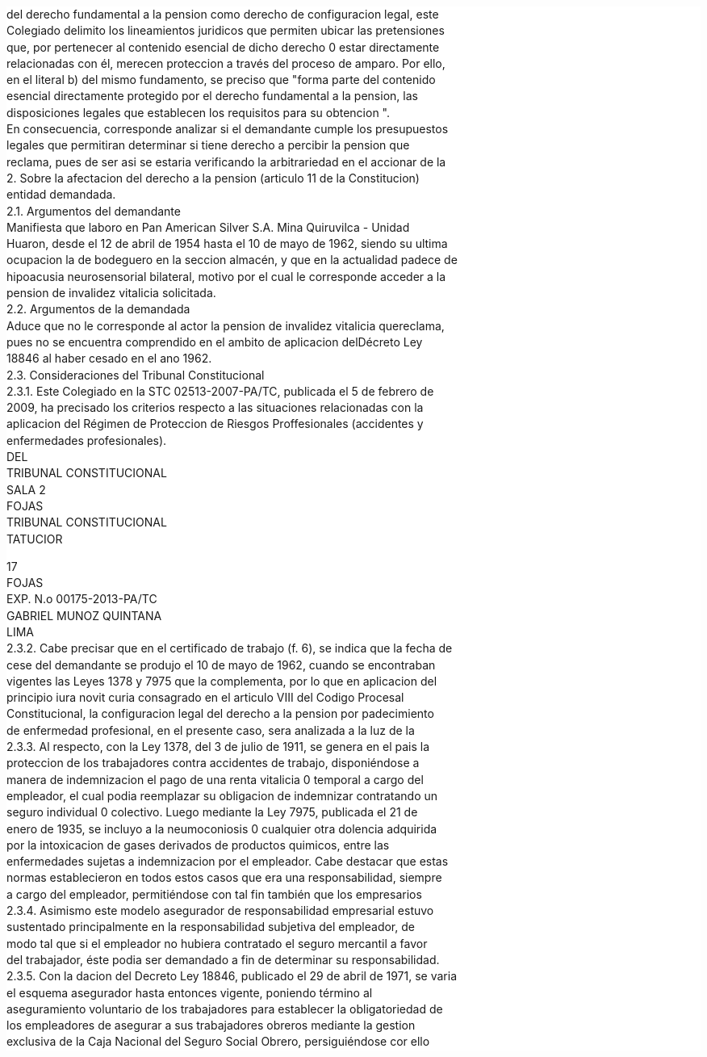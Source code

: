 del derecho fundamental a la pension como derecho de configuracion legal, este  
Colegiado delimito los lineamientos juridicos que permiten ubicar las pretensiones  
que, por pertenecer al contenido esencial de dicho derecho 0 estar directamente  
relacionadas con él, merecen proteccion a través del proceso de amparo. Por ello,  
en el literal b) del mismo fundamento, se preciso que "forma parte del contenido  
esencial directamente protegido por el derecho fundamental a la pension, las  
disposiciones legales que establecen los requisitos para su obtencion ".  
En consecuencia, corresponde analizar si el demandante cumple los presupuestos  
legales que permitiran determinar si tiene derecho a percibir la pension que  
reclama, pues de ser asi se estaria verificando la arbitrariedad en el accionar de la  
2. Sobre la afectacion del derecho a la pension (articulo 11 de la Constitucion)  
entidad demandada.  
2.1. Argumentos del demandante  
Manifiesta que laboro en Pan American Silver S.A. Mina Quiruvilca - Unidad  
Huaron, desde el 12 de abril de 1954 hasta el 10 de mayo de 1962, siendo su ultima  
ocupacion la de bodeguero en la seccion almacén, y que en la actualidad padece de  
hipoacusia neurosensorial bilateral, motivo por el cual le corresponde acceder a la  
pension de invalidez vitalicia solicitada.  
2.2. Argumentos de la demandada  
Aduce que no le corresponde al actor la pension de invalidez vitalicia quereclama,  
pues no se encuentra comprendido en el ambito de aplicacion delDécreto Ley  
18846 al haber cesado en el ano 1962.  
2.3. Consideraciones del Tribunal Constitucional  
2.3.1. Este Colegiado en la STC 02513-2007-PA/TC, publicada el 5 de febrero de  
2009, ha precisado los criterios respecto a las situaciones relacionadas con la  
aplicacion del Régimen de Proteccion de Riesgos Proffesionales (accidentes y  
enfermedades profesionales).  
DEL  
TRIBUNAL CONSTITUCIONAL  
SALA 2  
FOJAS  
TRIBUNAL CONSTITUCIONAL  
TATUCIOR  
  
17  
FOJAS  
EXP. N.o 00175-2013-PA/TC  
GABRIEL MUNOZ QUINTANA  
LIMA  
2.3.2. Cabe precisar que en el certificado de trabajo (f. 6), se indica que la fecha de  
cese del demandante se produjo el 10 de mayo de 1962, cuando se encontraban  
vigentes las Leyes 1378 y 7975 que la complementa, por lo que en aplicacion del  
principio iura novit curia consagrado en el articulo VIII del Codigo Procesal  
Constitucional, la configuracion legal del derecho a la pension por padecimiento  
de enfermedad profesional, en el presente caso, sera analizada a la luz de la  
2.3.3. Al respecto, con la Ley 1378, del 3 de julio de 1911, se genera en el pais la  
proteccion de los trabajadores contra accidentes de trabajo, disponiéndose a  
manera de indemnizacion el pago de una renta vitalicia 0 temporal a cargo del  
empleador, el cual podia reemplazar su obligacion de indemnizar contratando un  
seguro individual 0 colectivo. Luego mediante la Ley 7975, publicada el 21 de  
enero de 1935, se incluyo a la neumoconiosis 0 cualquier otra dolencia adquirida  
por la intoxicacion de gases derivados de productos quimicos, entre las  
enfermedades sujetas a indemnizacion por el empleador. Cabe destacar que estas  
normas establecieron en todos estos casos que era una responsabilidad, siempre  
a cargo del empleador, permitiéndose con tal fin también que los empresarios  
2.3.4. Asimismo este modelo asegurador de responsabilidad empresarial estuvo  
sustentado principalmente en la responsabilidad subjetiva del empleador, de  
modo tal que si el empleador no hubiera contratado el seguro mercantil a favor  
del trabajador, éste podia ser demandado a fin de determinar su responsabilidad.  
2.3.5. Con la dacion del Decreto Ley 18846, publicado el 29 de abril de 1971, se varia  
el esquema asegurador hasta entonces vigente, poniendo término al  
aseguramiento voluntario de los trabajadores para establecer la obligatoriedad de  
los empleadores de asegurar a sus trabajadores obreros mediante la gestion  
exclusiva de la Caja Nacional del Seguro Social Obrero, persiguiéndose cor ello  